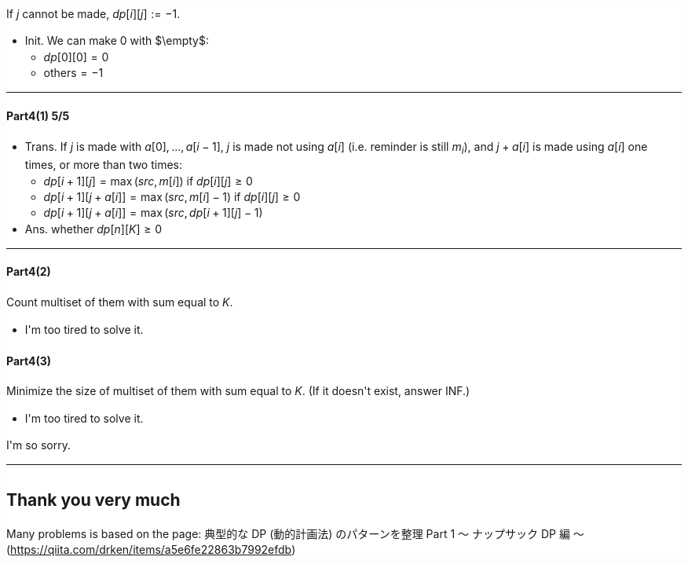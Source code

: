   If $j$ cannot be made, $dp[i][j] := -1.$

</div>

- $\text{Init.}$
  We can make $0$ with $\empty$:
  - $dp[0][0] = 0$
  - $\text{others} = -1$

---

#### Part4(1) 5/5
- $\text{Trans.}$
  If $j$ is made with $a[0], \ldots, a[i-1]$,
  $j$ is made not using $a[i]$ (i.e. reminder is still $m_i$), and $j + a[i]$ is made using $a[i]$ one times, or more than two times:
  - $dp[i+1][j]= \max(src, m[i]) \text{ if } dp[i][j] \ge 0$
  - $dp[i+1][j + a[i]]= \max(src, m[i]-1) \text{ if } dp[i][j] \ge 0$
  - $dp[i+1][j + a[i]]= \max(src, dp[i+1][j]-1)$
- $\text{Ans.}$
  whether $dp[n][K] \ge 0$

---

#### Part4(2)
Count multiset of them with sum equal to $K$.

- I'm too tired to solve it.

#### Part4(3)
Minimize the size of multiset of them with sum equal to $K$.
(If it doesn't exist, answer INF.)

- I'm too tired to solve it.

I'm so sorry.

---

## Thank you very much

Many problems is based on the page: 
典型的な DP (動的計画法) のパターンを整理 Part 1 ～ ナップサック DP 編 ～
(https://qiita.com/drken/items/a5e6fe22863b7992efdb)
